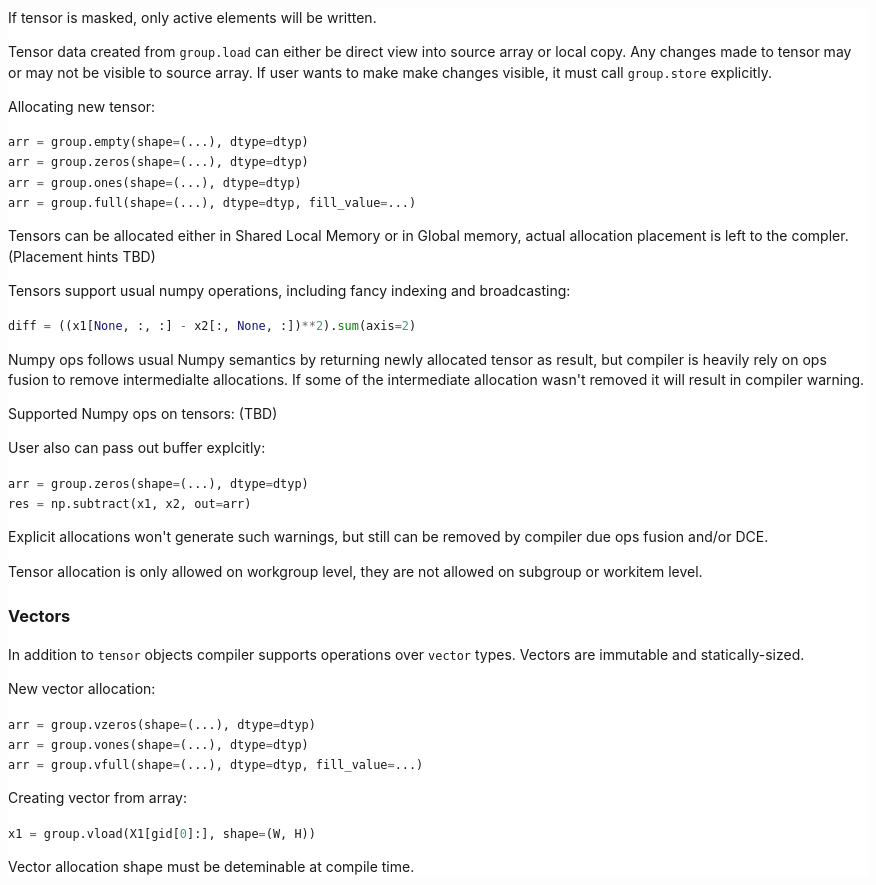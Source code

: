 If tensor is masked, only active elements will be written.

Tensor data created from `group.load` can either be direct view into source
array or local copy. Any changes made to tensor may or may not be visible to
source array. If user wants to make make changes visible, it must call
`group.store` explicitly.

Allocating new tensor:
```python
arr = group.empty(shape=(...), dtype=dtyp)
arr = group.zeros(shape=(...), dtype=dtyp)
arr = group.ones(shape=(...), dtype=dtyp)
arr = group.full(shape=(...), dtype=dtyp, fill_value=...)
```
Tensors can be allocated either in Shared Local Memory or in Global memory,
actual allocation placement is left to the compler.
(Placement hints TBD)

Tensors support usual numpy operations, including fancy indexing and
broadcasting:
```python
diff = ((x1[None, :, :] - x2[:, None, :])**2).sum(axis=2)
```
Numpy ops follows usual Numpy semantics by returning newly allocated tensor as
result, but compiler is heavily rely on ops fusion to remove intermedialte
allocations. If some of the intermediate allocation wasn't removed it will
result in compiler warning.

Supported Numpy ops on tensors: (TBD)

User also can pass out buffer explcitly:
```python
arr = group.zeros(shape=(...), dtype=dtyp)
res = np.subtract(x1, x2, out=arr)
```
Explicit allocations won't generate such warnings, but still can be removed by
compiler due ops fusion and/or DCE.

Tensor allocation is only allowed on workgroup level, they are not allowed on
subgroup or workitem level.


### Vectors

In addition to `tensor` objects compiler supports operations over `vector` types.
Vectors are immutable and statically-sized.


New vector allocation:
```python
arr = group.vzeros(shape=(...), dtype=dtyp)
arr = group.vones(shape=(...), dtype=dtyp)
arr = group.vfull(shape=(...), dtype=dtyp, fill_value=...)
```

Creating vector from array:
```python
x1 = group.vload(X1[gid[0]:], shape=(W, H))
```
Vector allocation shape must be deteminable at compile time.
